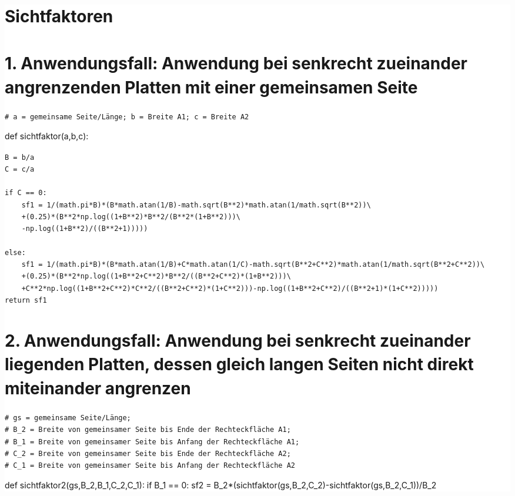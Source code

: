 
# Sichtfaktoren

# 1. Anwendungsfall: Anwendung bei senkrecht zueinander angrenzenden Platten mit einer gemeinsamen Seite
	# a = gemeinsame Seite/Länge; b = Breite A1; c = Breite A2
def sichtfaktor(a,b,c):


	B = b/a
	C = c/a

	if C == 0:
		sf1 = 1/(math.pi*B)*(B*math.atan(1/B)-math.sqrt(B**2)*math.atan(1/math.sqrt(B**2))\
		+(0.25)*(B**2*np.log((1+B**2)*B**2/(B**2*(1+B**2)))\
		-np.log((1+B**2)/((B**2+1)))))

	else:
		sf1 = 1/(math.pi*B)*(B*math.atan(1/B)+C*math.atan(1/C)-math.sqrt(B**2+C**2)*math.atan(1/math.sqrt(B**2+C**2))\
		+(0.25)*(B**2*np.log((1+B**2+C**2)*B**2/((B**2+C**2)*(1+B**2)))\
		+C**2*np.log((1+B**2+C**2)*C**2/((B**2+C**2)*(1+C**2)))-np.log((1+B**2+C**2)/((B**2+1)*(1+C**2)))))
	return sf1


# 2. Anwendungsfall: Anwendung bei senkrecht zueinander liegenden Platten, dessen gleich langen Seiten nicht direkt miteinander angrenzen
	# gs = gemeinsame Seite/Länge;
	# B_2 = Breite von gemeinsamer Seite bis Ende der Rechteckfläche A1;
	# B_1 = Breite von gemeinsamer Seite bis Anfang der Rechteckfläche A1;
	# C_2 = Breite von gemeinsamer Seite bis Ende der Rechteckfläche A2;
	# C_1 = Breite von gemeinsamer Seite bis Anfang der Rechteckfläche A2
def sichtfaktor2(gs,B_2,B_1,C_2,C_1):
	if B_1 == 0:
		sf2 = B_2*(sichtfaktor(gs,B_2,C_2)-sichtfaktor(gs,B_2,C_1))/B_2
